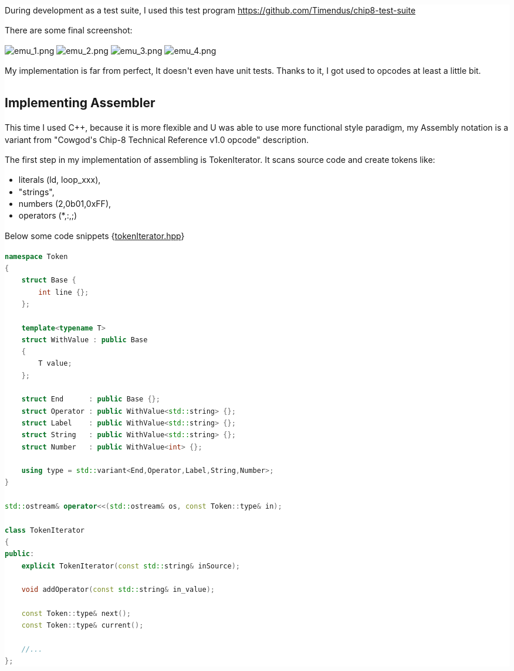 During development as a test suite, I used this test program https://github.com/Timendus/chip8-test-suite

There are some final screenshot:

![emu_1.png](/public/img/chip8/emu_1.png) ![emu_2.png](/public/img/chip8/emu_2.png)
![emu_3.png](/public/img/chip8/emu_3.png) ![emu_4.png](/public/img/chip8/emu_4.png)

My implementation is far from perfect, It doesn't even have unit tests.
Thanks to it, I got used to opcodes at least a little bit.

## Implementing Assembler

This time I used C++, because it is more flexible and U was able to use more functional style paradigm,
my Assembly notation is a variant from "Cowgod's Chip-8 Technical Reference v1.0 opcode" description.

The first step in my implementation of assembling is TokenIterator. It scans source code and create tokens like:
- literals (ld, loop_xxx),
- "strings",
- numbers (2,0b01,0xFF),
- operators (*,:,;)

Below some code snippets {[tokenIterator.hpp](https://github.com/qikcik/CHIP8/tree/master/assembler/source/tokenIterator.hpp)}
```c++
namespace Token
{
    struct Base {
        int line {};
    };

    template<typename T>
    struct WithValue : public Base
    {
        T value;
    };

    struct End      : public Base {};
    struct Operator : public WithValue<std::string> {};
    struct Label    : public WithValue<std::string> {};
    struct String   : public WithValue<std::string> {};
    struct Number   : public WithValue<int> {};

    using type = std::variant<End,Operator,Label,String,Number>;
}

std::ostream& operator<<(std::ostream& os, const Token::type& in);

class TokenIterator
{
public:
    explicit TokenIterator(const std::string& inSource);

    void addOperator(const std::string& in_value);

    const Token::type& next();
    const Token::type& current();
    
    //...
};
```
```c++
```